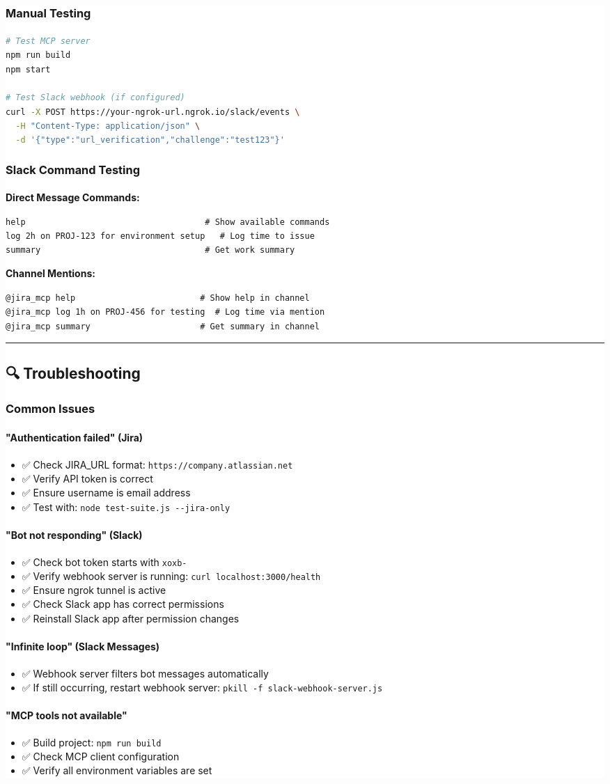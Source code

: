 ### Manual Testing
```bash
# Test MCP server
npm run build
npm start

# Test Slack webhook (if configured)
curl -X POST https://your-ngrok-url.ngrok.io/slack/events \
  -H "Content-Type: application/json" \
  -d '{"type":"url_verification","challenge":"test123"}'
```

### Slack Command Testing
**Direct Message Commands:**
```
help                                    # Show available commands
log 2h on PROJ-123 for environment setup   # Log time to issue
summary                                 # Get work summary
```

**Channel Mentions:**
```
@jira_mcp help                         # Show help in channel
@jira_mcp log 1h on PROJ-456 for testing  # Log time via mention
@jira_mcp summary                      # Get summary in channel
```

---

## 🔍 Troubleshooting

### Common Issues

#### "Authentication failed" (Jira)
- ✅ Check JIRA_URL format: `https://company.atlassian.net`
- ✅ Verify API token is correct
- ✅ Ensure username is email address
- ✅ Test with: `node test-suite.js --jira-only`

#### "Bot not responding" (Slack)
- ✅ Check bot token starts with `xoxb-`
- ✅ Verify webhook server is running: `curl localhost:3000/health`
- ✅ Ensure ngrok tunnel is active
- ✅ Check Slack app has correct permissions
- ✅ Reinstall Slack app after permission changes

#### "Infinite loop" (Slack Messages)
- ✅ Webhook server filters bot messages automatically
- ✅ If still occurring, restart webhook server: `pkill -f slack-webhook-server.js`

#### "MCP tools not available"
- ✅ Build project: `npm run build`
- ✅ Check MCP client configuration
- ✅ Verify all environment variables are set
